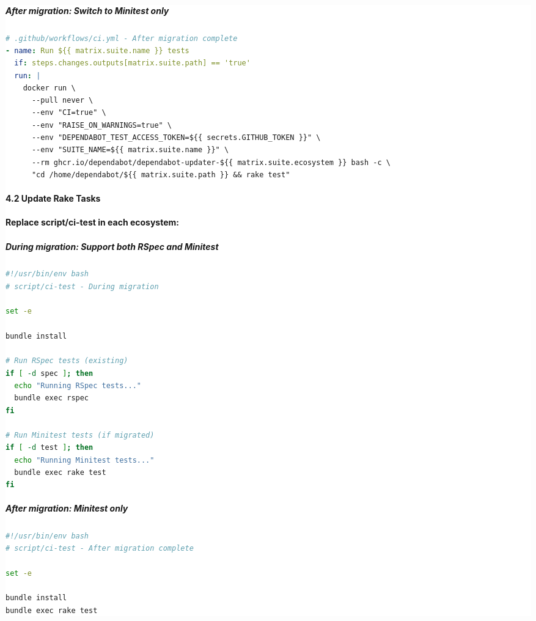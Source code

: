##### After migration: Switch to Minitest only

```yaml
# .github/workflows/ci.yml - After migration complete
- name: Run ${{ matrix.suite.name }} tests
  if: steps.changes.outputs[matrix.suite.path] == 'true'
  run: |
    docker run \
      --pull never \
      --env "CI=true" \
      --env "RAISE_ON_WARNINGS=true" \
      --env "DEPENDABOT_TEST_ACCESS_TOKEN=${{ secrets.GITHUB_TOKEN }}" \
      --env "SUITE_NAME=${{ matrix.suite.name }}" \
      --rm ghcr.io/dependabot/dependabot-updater-${{ matrix.suite.ecosystem }} bash -c \
      "cd /home/dependabot/${{ matrix.suite.path }} && rake test"
```

#### 4.2 Update Rake Tasks

**Replace script/ci-test in each ecosystem:**

##### During migration: Support both RSpec and Minitest

```bash
#!/usr/bin/env bash
# script/ci-test - During migration

set -e

bundle install

# Run RSpec tests (existing)
if [ -d spec ]; then
  echo "Running RSpec tests..."
  bundle exec rspec
fi

# Run Minitest tests (if migrated)
if [ -d test ]; then
  echo "Running Minitest tests..."
  bundle exec rake test
fi
```

##### After migration: Minitest only

```bash
#!/usr/bin/env bash
# script/ci-test - After migration complete

set -e

bundle install
bundle exec rake test
```
